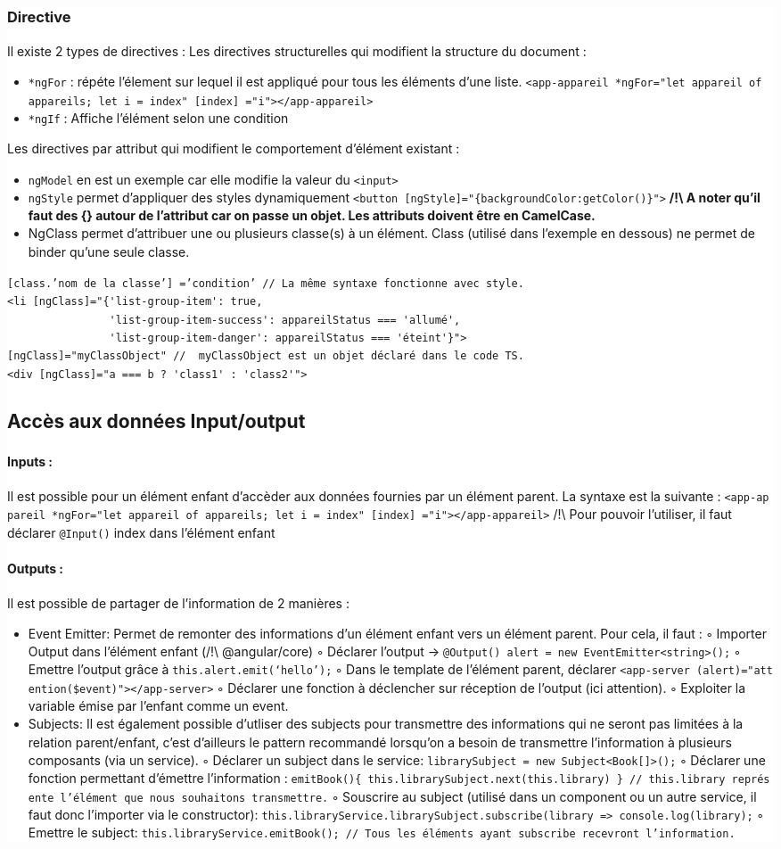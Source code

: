 ### Directive

Il existe 2 types de directives :
Les directives structurelles qui modifient la structure du document :

- `*ngFor` : répéte l’élement sur lequel il est appliqué pour tous les éléments d’une liste.
  `<app-appareil *ngFor="let appareil of appareils; let i = index" [index] ="i"></app-appareil>`
- `*ngIf` : Affiche l’élément selon une condition

Les directives par attribut qui modifient le comportement d’élément existant :

- `ngModel` en est un exemple car elle modifie la valeur du `<input>`
- `ngStyle` permet d’appliquer des styles dynamiquement
  `<button [ngStyle]="{backgroundColor:getColor()}">`
  **/!\ A noter qu’il faut des {} autour de l’attribut car on passe un objet. Les attributs doivent être en CamelCase.**
- NgClass permet d’attribuer une ou plusieurs classe(s) à un élément. Class (utilisé dans l’exemple en dessous) ne permet de binder qu’une seule classe.

```
[class.’nom de la classe’] =’condition’ // La même syntaxe fonctionne avec style.
<li [ngClass]="{'list-group-item': true,
                'list-group-item-success': appareilStatus === 'allumé',
                'list-group-item-danger': appareilStatus === 'éteint'}">
[ngClass]="myClassObject" //  myClassObject est un objet déclaré dans le code TS.
<div [ngClass]="a === b ? 'class1' : 'class2'">
```

## Accès aux données Input/output

#### Inputs :

Il est possible pour un élément enfant d’accèder aux données fournies par un élément parent. La syntaxe est la suivante :
`<app-appareil *ngFor="let appareil of appareils; let i = index" [index] ="i"></app-appareil>`
/!\ Pour pouvoir l’utiliser, il faut déclarer `@Input()` index dans l’élément enfant

#### Outputs :

Il est possible de partager de l’information de 2 manières :

- Event Emitter: Permet de remonter des informations d’un élément enfant vers un élément parent. Pour cela, il faut :
  ◦ Importer Output dans l’élément enfant (/!\ @angular/core)
  ◦ Déclarer l’output → `@Output() alert = new EventEmitter<string>();`
  ◦ Emettre l’output grâce à `this.alert.emit(‘hello’);`
  ◦ Dans le template de l’élément parent, déclarer
  `<app-server (alert)="attention($event)"></app-server>`
  ◦ Déclarer une fonction à déclencher sur réception de l’output (ici attention).
  ◦ Exploiter la variable émise par l’enfant comme un event.
- Subjects: Il est également possible d’utliser des subjects pour transmettre des informations qui ne seront pas limitées à la relation parent/enfant, c’est d’ailleurs le pattern recommandé lorsqu’on a besoin de transmettre l’information à plusieurs composants (via un service).
  ◦ Déclarer un subject dans le service: `librarySubject = new Subject<Book[]>();`
  ◦ Déclarer une fonction permettant d’émettre l’information : `emitBook(){ this.librarySubject.next(this.library) } // this.library représente l’élément que nous souhaitons transmettre.`
  ◦ Souscrire au subject (utilisé dans un component ou un autre service, il faut donc l’importer via le constructor): `this.libraryService.librarySubject.subscribe(library => console.log(library);`
  ◦ Emettre le subject: `this.libraryService.emitBook(); // Tous les éléments ayant subscribe recevront l’information.`
